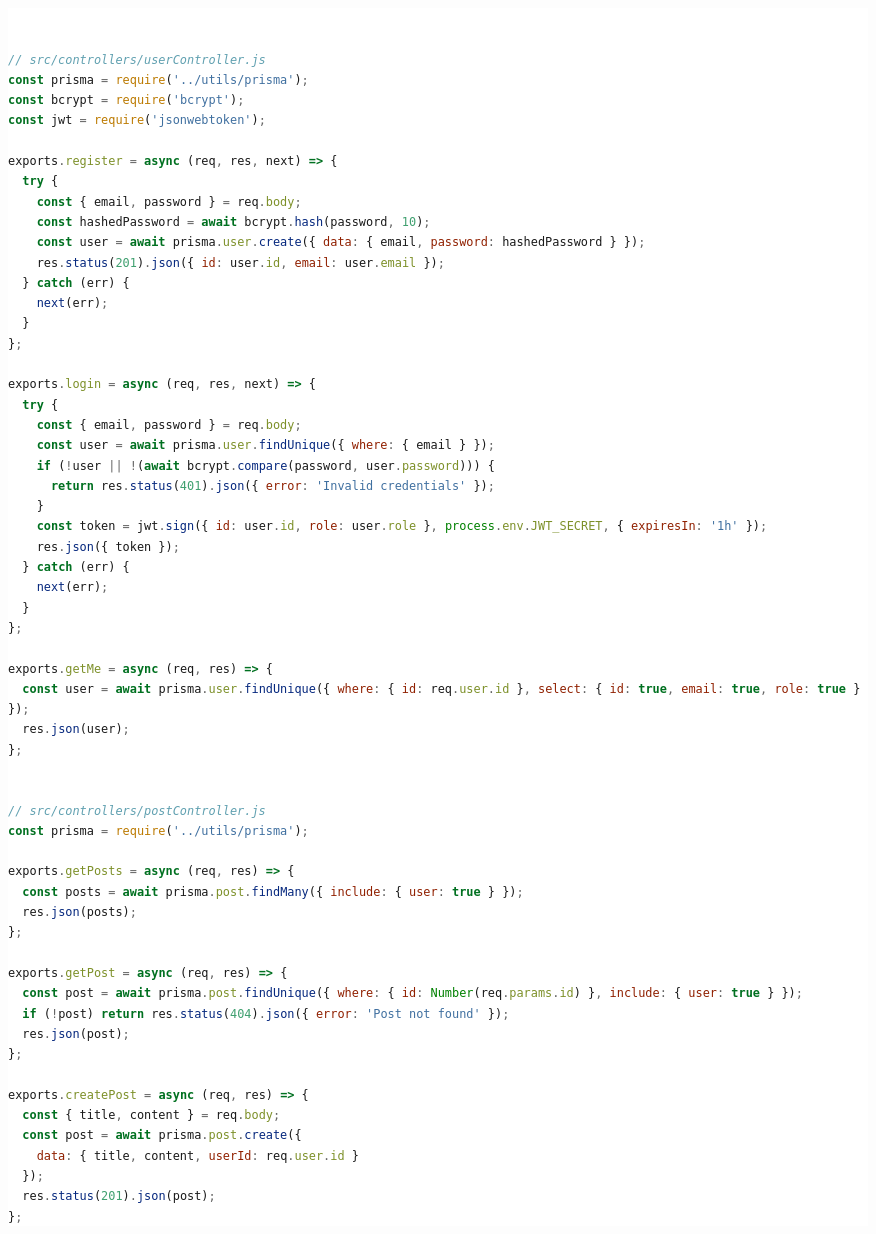 ```js


// src/controllers/userController.js
const prisma = require('../utils/prisma');
const bcrypt = require('bcrypt');
const jwt = require('jsonwebtoken');

exports.register = async (req, res, next) => {
  try {
    const { email, password } = req.body;
    const hashedPassword = await bcrypt.hash(password, 10);
    const user = await prisma.user.create({ data: { email, password: hashedPassword } });
    res.status(201).json({ id: user.id, email: user.email });
  } catch (err) {
    next(err);
  }
};

exports.login = async (req, res, next) => {
  try {
    const { email, password } = req.body;
    const user = await prisma.user.findUnique({ where: { email } });
    if (!user || !(await bcrypt.compare(password, user.password))) {
      return res.status(401).json({ error: 'Invalid credentials' });
    }
    const token = jwt.sign({ id: user.id, role: user.role }, process.env.JWT_SECRET, { expiresIn: '1h' });
    res.json({ token });
  } catch (err) {
    next(err);
  }
};

exports.getMe = async (req, res) => {
  const user = await prisma.user.findUnique({ where: { id: req.user.id }, select: { id: true, email: true, role: true } });
  res.json(user);
};


// src/controllers/postController.js
const prisma = require('../utils/prisma');

exports.getPosts = async (req, res) => {
  const posts = await prisma.post.findMany({ include: { user: true } });
  res.json(posts);
};

exports.getPost = async (req, res) => {
  const post = await prisma.post.findUnique({ where: { id: Number(req.params.id) }, include: { user: true } });
  if (!post) return res.status(404).json({ error: 'Post not found' });
  res.json(post);
};

exports.createPost = async (req, res) => {
  const { title, content } = req.body;
  const post = await prisma.post.create({
    data: { title, content, userId: req.user.id }
  });
  res.status(201).json(post);
};

```